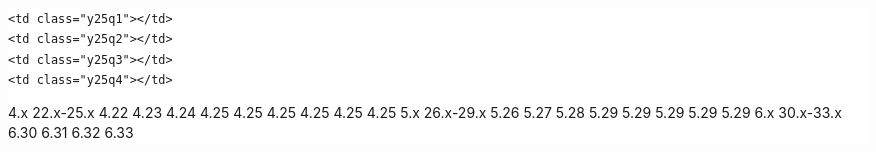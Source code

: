     <td class="y25q1"></td>
    <td class="y25q2"></td>
    <td class="y25q3"></td>
    <td class="y25q4"></td>
  </tr>
  <tr class="end-of-life">
    <th>4.x</th>
    <td>22.x-25.x</td>
    <td class="y23q1 active">4.22</td>
    <td class="y23q2 active">4.23</td>
    <td class="y23q3 active">4.24</td>
    <td class="y23q4 active">4.25</td>
    <td class="y24q1 maintenance">4.25</td>
    <td class="y24q2 maintenance">4.25</td>
    <td class="y24q3 maintenance">4.25</td>
    <td class="y24q4 maintenance">4.25</td>
    <td class="y25q1 maintenance">4.25</td>
    <td class="y25q2"></td>
    <td class="y25q3"></td>
    <td class="y25q4"></td>
  </tr>
  <tr class="maintenance">
    <th>5.x</th>
    <td>26.x-29.x</td>
    <td class="y23q1"></td>
    <td class="y23q2"></td>
    <td class="y23q3"></td>
    <td class="y23q4"></td>
    <td class="y24q1 active">5.26</td>
    <td class="y24q2 active">5.27</td>
    <td class="y24q3 active">5.28</td>
    <td class="y24q4 active">5.29</td>
    <td class="y25q1 maintenance">5.29</td>
    <td class="y25q2 maintenance">5.29</td>
    <td class="y25q3 maintenance">5.29</td>
    <td class="y25q4 maintenance">5.29</td>
  </tr>
  <tr class="active">
    <th>6.x</th>
    <td>30.x-33.x</td>
    <td class="y23q1"></td>
    <td class="y23q2"></td>
    <td class="y23q3"></td>
    <td class="y23q4"></td>
    <td class="y24q1"></td>
    <td class="y24q2"></td>
    <td class="y24q3"></td>
    <td class="y24q4"></td>
    <td class="y25q1 active">6.30</td>
    <td class="y25q2 active">6.31</td>
    <td class="y25q3 active">6.32</td>
    <td class="y25q4 active">6.33</td>
  </tr>
</table>
